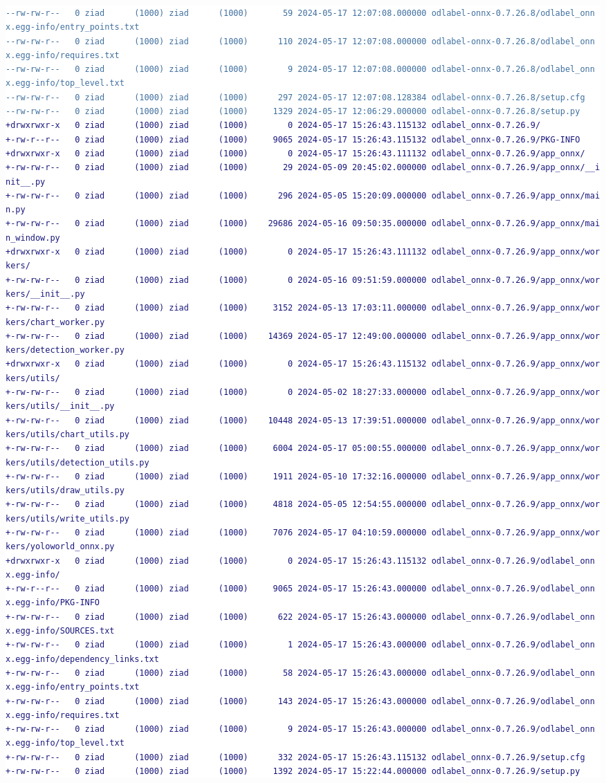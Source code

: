 ```diff
--rw-rw-r--   0 ziad      (1000) ziad      (1000)       59 2024-05-17 12:07:08.000000 odlabel-onnx-0.7.26.8/odlabel_onnx.egg-info/entry_points.txt
--rw-rw-r--   0 ziad      (1000) ziad      (1000)      110 2024-05-17 12:07:08.000000 odlabel-onnx-0.7.26.8/odlabel_onnx.egg-info/requires.txt
--rw-rw-r--   0 ziad      (1000) ziad      (1000)        9 2024-05-17 12:07:08.000000 odlabel-onnx-0.7.26.8/odlabel_onnx.egg-info/top_level.txt
--rw-rw-r--   0 ziad      (1000) ziad      (1000)      297 2024-05-17 12:07:08.128384 odlabel-onnx-0.7.26.8/setup.cfg
--rw-rw-r--   0 ziad      (1000) ziad      (1000)     1329 2024-05-17 12:06:29.000000 odlabel-onnx-0.7.26.8/setup.py
+drwxrwxr-x   0 ziad      (1000) ziad      (1000)        0 2024-05-17 15:26:43.115132 odlabel_onnx-0.7.26.9/
+-rw-r--r--   0 ziad      (1000) ziad      (1000)     9065 2024-05-17 15:26:43.115132 odlabel_onnx-0.7.26.9/PKG-INFO
+drwxrwxr-x   0 ziad      (1000) ziad      (1000)        0 2024-05-17 15:26:43.111132 odlabel_onnx-0.7.26.9/app_onnx/
+-rw-rw-r--   0 ziad      (1000) ziad      (1000)       29 2024-05-09 20:45:02.000000 odlabel_onnx-0.7.26.9/app_onnx/__init__.py
+-rw-rw-r--   0 ziad      (1000) ziad      (1000)      296 2024-05-05 15:20:09.000000 odlabel_onnx-0.7.26.9/app_onnx/main.py
+-rw-rw-r--   0 ziad      (1000) ziad      (1000)    29686 2024-05-16 09:50:35.000000 odlabel_onnx-0.7.26.9/app_onnx/main_window.py
+drwxrwxr-x   0 ziad      (1000) ziad      (1000)        0 2024-05-17 15:26:43.111132 odlabel_onnx-0.7.26.9/app_onnx/workers/
+-rw-rw-r--   0 ziad      (1000) ziad      (1000)        0 2024-05-16 09:51:59.000000 odlabel_onnx-0.7.26.9/app_onnx/workers/__init__.py
+-rw-rw-r--   0 ziad      (1000) ziad      (1000)     3152 2024-05-13 17:03:11.000000 odlabel_onnx-0.7.26.9/app_onnx/workers/chart_worker.py
+-rw-rw-r--   0 ziad      (1000) ziad      (1000)    14369 2024-05-17 12:49:00.000000 odlabel_onnx-0.7.26.9/app_onnx/workers/detection_worker.py
+drwxrwxr-x   0 ziad      (1000) ziad      (1000)        0 2024-05-17 15:26:43.115132 odlabel_onnx-0.7.26.9/app_onnx/workers/utils/
+-rw-rw-r--   0 ziad      (1000) ziad      (1000)        0 2024-05-02 18:27:33.000000 odlabel_onnx-0.7.26.9/app_onnx/workers/utils/__init__.py
+-rw-rw-r--   0 ziad      (1000) ziad      (1000)    10448 2024-05-13 17:39:51.000000 odlabel_onnx-0.7.26.9/app_onnx/workers/utils/chart_utils.py
+-rw-rw-r--   0 ziad      (1000) ziad      (1000)     6004 2024-05-17 05:00:55.000000 odlabel_onnx-0.7.26.9/app_onnx/workers/utils/detection_utils.py
+-rw-rw-r--   0 ziad      (1000) ziad      (1000)     1911 2024-05-10 17:32:16.000000 odlabel_onnx-0.7.26.9/app_onnx/workers/utils/draw_utils.py
+-rw-rw-r--   0 ziad      (1000) ziad      (1000)     4818 2024-05-05 12:54:55.000000 odlabel_onnx-0.7.26.9/app_onnx/workers/utils/write_utils.py
+-rw-rw-r--   0 ziad      (1000) ziad      (1000)     7076 2024-05-17 04:10:59.000000 odlabel_onnx-0.7.26.9/app_onnx/workers/yoloworld_onnx.py
+drwxrwxr-x   0 ziad      (1000) ziad      (1000)        0 2024-05-17 15:26:43.115132 odlabel_onnx-0.7.26.9/odlabel_onnx.egg-info/
+-rw-r--r--   0 ziad      (1000) ziad      (1000)     9065 2024-05-17 15:26:43.000000 odlabel_onnx-0.7.26.9/odlabel_onnx.egg-info/PKG-INFO
+-rw-rw-r--   0 ziad      (1000) ziad      (1000)      622 2024-05-17 15:26:43.000000 odlabel_onnx-0.7.26.9/odlabel_onnx.egg-info/SOURCES.txt
+-rw-rw-r--   0 ziad      (1000) ziad      (1000)        1 2024-05-17 15:26:43.000000 odlabel_onnx-0.7.26.9/odlabel_onnx.egg-info/dependency_links.txt
+-rw-rw-r--   0 ziad      (1000) ziad      (1000)       58 2024-05-17 15:26:43.000000 odlabel_onnx-0.7.26.9/odlabel_onnx.egg-info/entry_points.txt
+-rw-rw-r--   0 ziad      (1000) ziad      (1000)      143 2024-05-17 15:26:43.000000 odlabel_onnx-0.7.26.9/odlabel_onnx.egg-info/requires.txt
+-rw-rw-r--   0 ziad      (1000) ziad      (1000)        9 2024-05-17 15:26:43.000000 odlabel_onnx-0.7.26.9/odlabel_onnx.egg-info/top_level.txt
+-rw-rw-r--   0 ziad      (1000) ziad      (1000)      332 2024-05-17 15:26:43.115132 odlabel_onnx-0.7.26.9/setup.cfg
+-rw-rw-r--   0 ziad      (1000) ziad      (1000)     1392 2024-05-17 15:22:44.000000 odlabel_onnx-0.7.26.9/setup.py
```